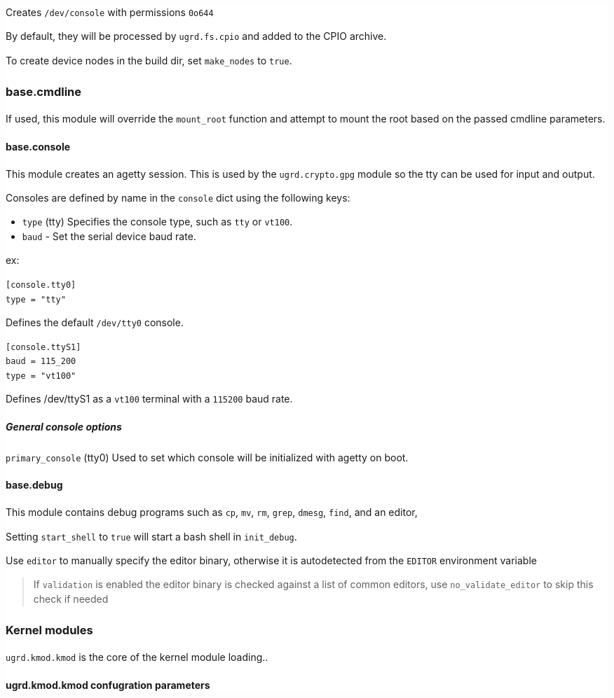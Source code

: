 Creates `/dev/console` with permissions `0o644`

By default, they will be processed by `ugrd.fs.cpio` and added to the CPIO archive.

To create device nodes in the build dir, set `make_nodes` to `true`.

### base.cmdline

If used, this module will override the `mount_root` function and attempt to mount the root based on the passed cmdline parameters.

#### base.console

This module creates an agetty session. This is used by the `ugrd.crypto.gpg` module so the tty can be used for input and output.

Consoles are defined by name in the `console` dict using the following keys:

* `type` (tty) Specifies the console type, such as `tty` or `vt100`.
* `baud` - Set the serial device baud rate.

ex:

```
[console.tty0]
type = "tty"
```

Defines the default `/dev/tty0` console.

```
[console.ttyS1]
baud = 115_200
type = "vt100"
```

Defines /dev/ttyS1 as a `vt100` terminal with a `115200` baud rate.

##### General console options

`primary_console` (tty0) Used to set which console will be initialized with agetty on boot.

#### base.debug

This module contains debug programs such as `cp`, `mv`, `rm`, `grep`, `dmesg`, `find`, and an editor,

Setting `start_shell` to `true` will start a bash shell in `init_debug`.

Use `editor` to manually specify the editor binary, otherwise it is autodetected from the `EDITOR` environment variable
> If `validation` is enabled the editor binary is checked against a list of common editors, use `no_validate_editor` to skip this check if needed

### Kernel modules

`ugrd.kmod.kmod` is the core of the kernel module loading..

#### ugrd.kmod.kmod confugration parameters
